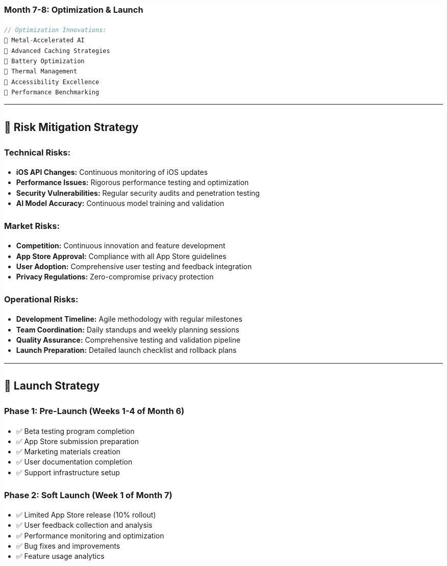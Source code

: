 ### **Month 7-8: Optimization & Launch**
```swift
// Optimization Innovations:
🔄 Metal-Accelerated AI
🔄 Advanced Caching Strategies
🔄 Battery Optimization
🔄 Thermal Management
🔄 Accessibility Excellence
🔄 Performance Benchmarking
```

---

## 🎯 Risk Mitigation Strategy

### **Technical Risks:**
- **iOS API Changes:** Continuous monitoring of iOS updates
- **Performance Issues:** Rigorous performance testing and optimization
- **Security Vulnerabilities:** Regular security audits and penetration testing
- **AI Model Accuracy:** Continuous model training and validation

### **Market Risks:**
- **Competition:** Continuous innovation and feature development
- **App Store Approval:** Compliance with all App Store guidelines
- **User Adoption:** Comprehensive user testing and feedback integration
- **Privacy Regulations:** Zero-compromise privacy protection

### **Operational Risks:**
- **Development Timeline:** Agile methodology with regular milestones
- **Team Coordination:** Daily standups and weekly planning sessions
- **Quality Assurance:** Comprehensive testing and validation pipeline
- **Launch Preparation:** Detailed launch checklist and rollback plans

---

## 🚀 Launch Strategy

### **Phase 1: Pre-Launch (Weeks 1-4 of Month 6)**
- ✅ Beta testing program completion
- ✅ App Store submission preparation
- ✅ Marketing materials creation
- ✅ User documentation completion
- ✅ Support infrastructure setup

### **Phase 2: Soft Launch (Week 1 of Month 7)**
- ✅ Limited App Store release (10% rollout)
- ✅ User feedback collection and analysis
- ✅ Performance monitoring and optimization
- ✅ Bug fixes and improvements
- ✅ Feature usage analytics
